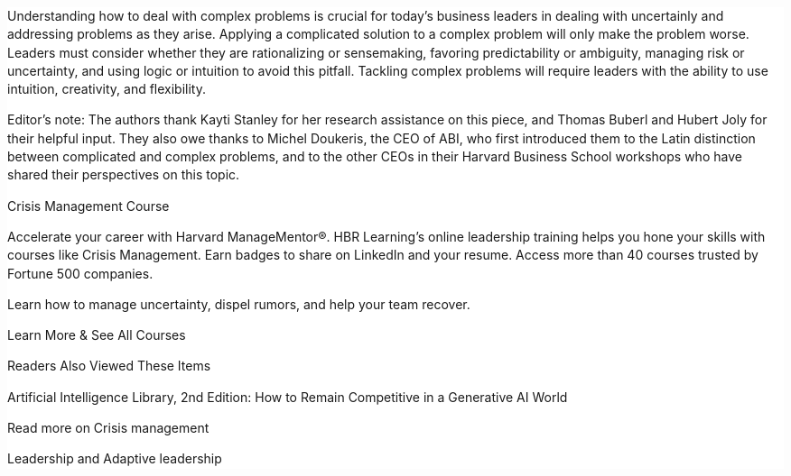 Understanding how to deal with complex problems is crucial for today’s business leaders in dealing with uncertainly and addressing problems as they arise. Applying a complicated solution to a complex problem will only make the problem worse. Leaders must consider whether they are rationalizing or sensemaking, favoring predictability or ambiguity, managing risk or uncertainty, and using logic or intuition to avoid this pitfall. Tackling complex problems will require leaders with the ability to use intuition, creativity, and flexibility.

Editor’s note: The authors thank Kayti Stanley for her research assistance on this piece, and Thomas Buberl and Hubert Joly for their helpful input. They also owe thanks to Michel Doukeris, the CEO of ABI, who first introduced them to the Latin distinction between complicated and complex problems, and to the other CEOs in their Harvard Business School workshops who have shared their perspectives on this topic.

Crisis Management Course

Accelerate your career with Harvard ManageMentor®. HBR Learning’s online leadership training helps you hone your skills with courses like Crisis Management. Earn badges to share on LinkedIn and your resume. Access more than 40 courses trusted by Fortune 500 companies.

Learn how to manage uncertainty, dispel rumors, and help your team recover.

Learn More & See All Courses

Readers Also Viewed These Items

Artificial Intelligence Library, 2nd Edition: How to Remain Competitive in a Generative AI World

Read more on Crisis management

Leadership and Adaptive leadership

